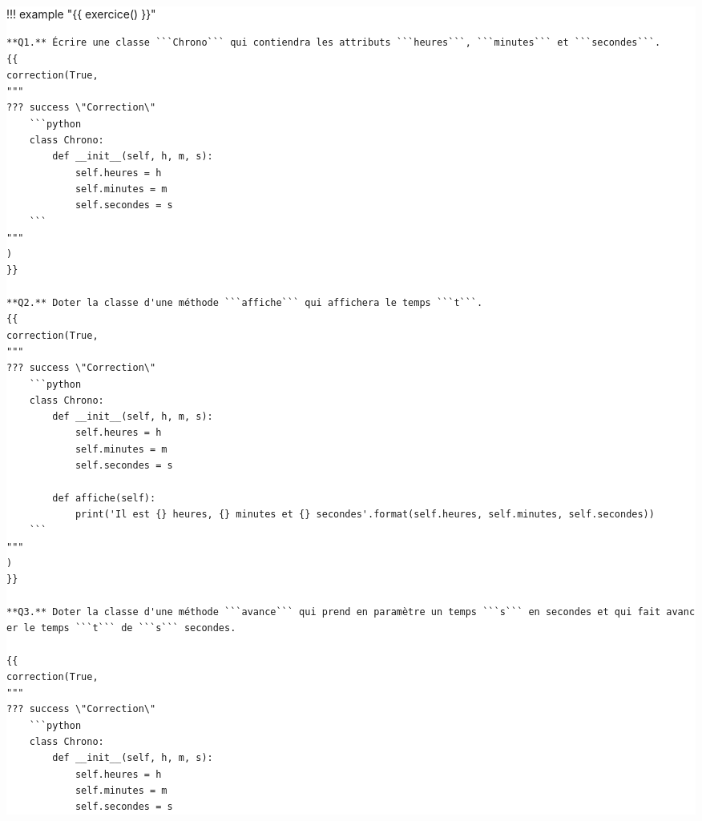         

        

!!! example "{{ exercice() }}"

    **Q1.** Écrire une classe ```Chrono``` qui contiendra les attributs ```heures```, ```minutes``` et ```secondes```.
    {{
    correction(True,
    """
    ??? success \"Correction\" 
        ```python
        class Chrono:
            def __init__(self, h, m, s):
                self.heures = h
                self.minutes = m
                self.secondes = s        
        ```
    """
    )
    }}

    **Q2.** Doter la classe d'une méthode ```affiche``` qui affichera le temps ```t```.
    {{
    correction(True,
    """
    ??? success \"Correction\" 
        ```python
        class Chrono:
            def __init__(self, h, m, s):
                self.heures = h
                self.minutes = m
                self.secondes = s   

            def affiche(self):
                print('Il est {} heures, {} minutes et {} secondes'.format(self.heures, self.minutes, self.secondes))   
        ```
    """
    )
    }}    

    **Q3.** Doter la classe d'une méthode ```avance``` qui prend en paramètre un temps ```s``` en secondes et qui fait avancer le temps ```t``` de ```s``` secondes.

    {{
    correction(True,
    """
    ??? success \"Correction\" 
        ```python
        class Chrono:
            def __init__(self, h, m, s):
                self.heures = h
                self.minutes = m
                self.secondes = s   
